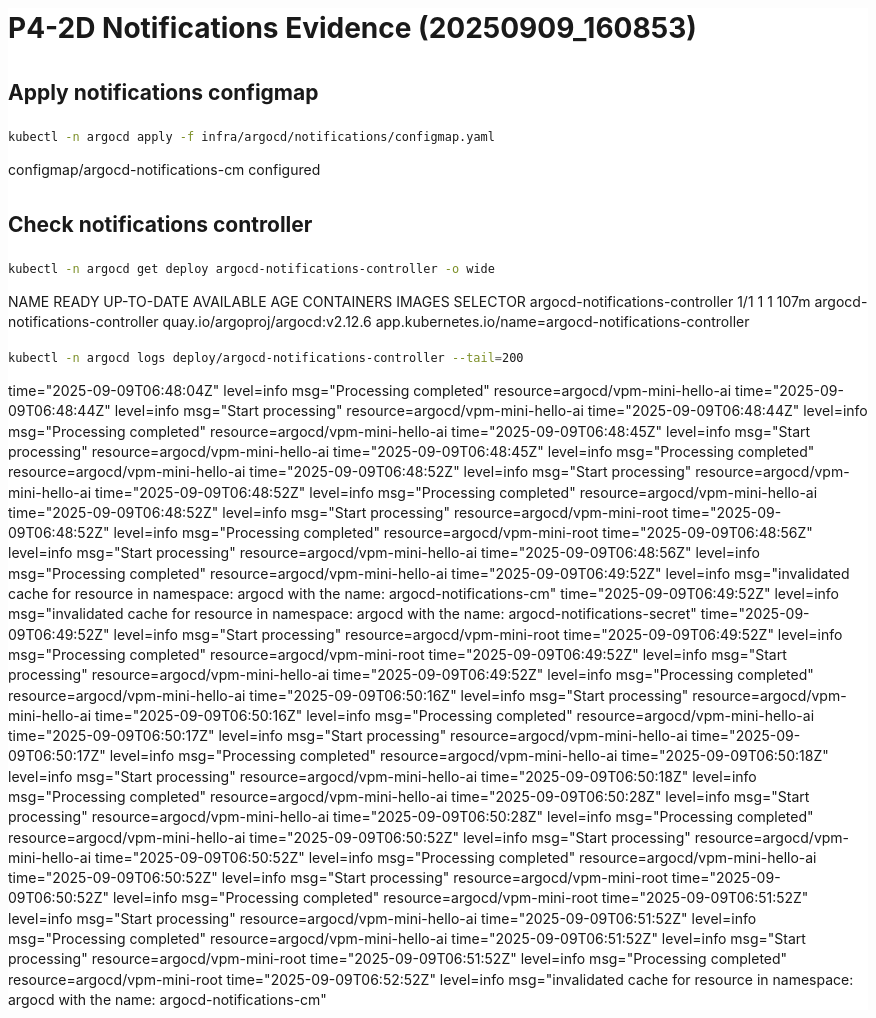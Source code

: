 # P4-2D Notifications Evidence (20250909_160853)

## Apply notifications configmap


```bash
kubectl -n argocd apply -f infra/argocd/notifications/configmap.yaml
```

  configmap/argocd-notifications-cm configured

## Check notifications controller


```bash
kubectl -n argocd get deploy argocd-notifications-controller -o wide
```

  NAME                              READY   UP-TO-DATE   AVAILABLE   AGE    CONTAINERS                        IMAGES                            SELECTOR
  argocd-notifications-controller   1/1     1            1           107m   argocd-notifications-controller   quay.io/argoproj/argocd:v2.12.6   app.kubernetes.io/name=argocd-notifications-controller

```bash
kubectl -n argocd logs deploy/argocd-notifications-controller --tail=200
```

  time="2025-09-09T06:48:04Z" level=info msg="Processing completed" resource=argocd/vpm-mini-hello-ai
  time="2025-09-09T06:48:44Z" level=info msg="Start processing" resource=argocd/vpm-mini-hello-ai
  time="2025-09-09T06:48:44Z" level=info msg="Processing completed" resource=argocd/vpm-mini-hello-ai
  time="2025-09-09T06:48:45Z" level=info msg="Start processing" resource=argocd/vpm-mini-hello-ai
  time="2025-09-09T06:48:45Z" level=info msg="Processing completed" resource=argocd/vpm-mini-hello-ai
  time="2025-09-09T06:48:52Z" level=info msg="Start processing" resource=argocd/vpm-mini-hello-ai
  time="2025-09-09T06:48:52Z" level=info msg="Processing completed" resource=argocd/vpm-mini-hello-ai
  time="2025-09-09T06:48:52Z" level=info msg="Start processing" resource=argocd/vpm-mini-root
  time="2025-09-09T06:48:52Z" level=info msg="Processing completed" resource=argocd/vpm-mini-root
  time="2025-09-09T06:48:56Z" level=info msg="Start processing" resource=argocd/vpm-mini-hello-ai
  time="2025-09-09T06:48:56Z" level=info msg="Processing completed" resource=argocd/vpm-mini-hello-ai
  time="2025-09-09T06:49:52Z" level=info msg="invalidated cache for resource in namespace: argocd with the name: argocd-notifications-cm"
  time="2025-09-09T06:49:52Z" level=info msg="invalidated cache for resource in namespace: argocd with the name: argocd-notifications-secret"
  time="2025-09-09T06:49:52Z" level=info msg="Start processing" resource=argocd/vpm-mini-root
  time="2025-09-09T06:49:52Z" level=info msg="Processing completed" resource=argocd/vpm-mini-root
  time="2025-09-09T06:49:52Z" level=info msg="Start processing" resource=argocd/vpm-mini-hello-ai
  time="2025-09-09T06:49:52Z" level=info msg="Processing completed" resource=argocd/vpm-mini-hello-ai
  time="2025-09-09T06:50:16Z" level=info msg="Start processing" resource=argocd/vpm-mini-hello-ai
  time="2025-09-09T06:50:16Z" level=info msg="Processing completed" resource=argocd/vpm-mini-hello-ai
  time="2025-09-09T06:50:17Z" level=info msg="Start processing" resource=argocd/vpm-mini-hello-ai
  time="2025-09-09T06:50:17Z" level=info msg="Processing completed" resource=argocd/vpm-mini-hello-ai
  time="2025-09-09T06:50:18Z" level=info msg="Start processing" resource=argocd/vpm-mini-hello-ai
  time="2025-09-09T06:50:18Z" level=info msg="Processing completed" resource=argocd/vpm-mini-hello-ai
  time="2025-09-09T06:50:28Z" level=info msg="Start processing" resource=argocd/vpm-mini-hello-ai
  time="2025-09-09T06:50:28Z" level=info msg="Processing completed" resource=argocd/vpm-mini-hello-ai
  time="2025-09-09T06:50:52Z" level=info msg="Start processing" resource=argocd/vpm-mini-hello-ai
  time="2025-09-09T06:50:52Z" level=info msg="Processing completed" resource=argocd/vpm-mini-hello-ai
  time="2025-09-09T06:50:52Z" level=info msg="Start processing" resource=argocd/vpm-mini-root
  time="2025-09-09T06:50:52Z" level=info msg="Processing completed" resource=argocd/vpm-mini-root
  time="2025-09-09T06:51:52Z" level=info msg="Start processing" resource=argocd/vpm-mini-hello-ai
  time="2025-09-09T06:51:52Z" level=info msg="Processing completed" resource=argocd/vpm-mini-hello-ai
  time="2025-09-09T06:51:52Z" level=info msg="Start processing" resource=argocd/vpm-mini-root
  time="2025-09-09T06:51:52Z" level=info msg="Processing completed" resource=argocd/vpm-mini-root
  time="2025-09-09T06:52:52Z" level=info msg="invalidated cache for resource in namespace: argocd with the name: argocd-notifications-cm"